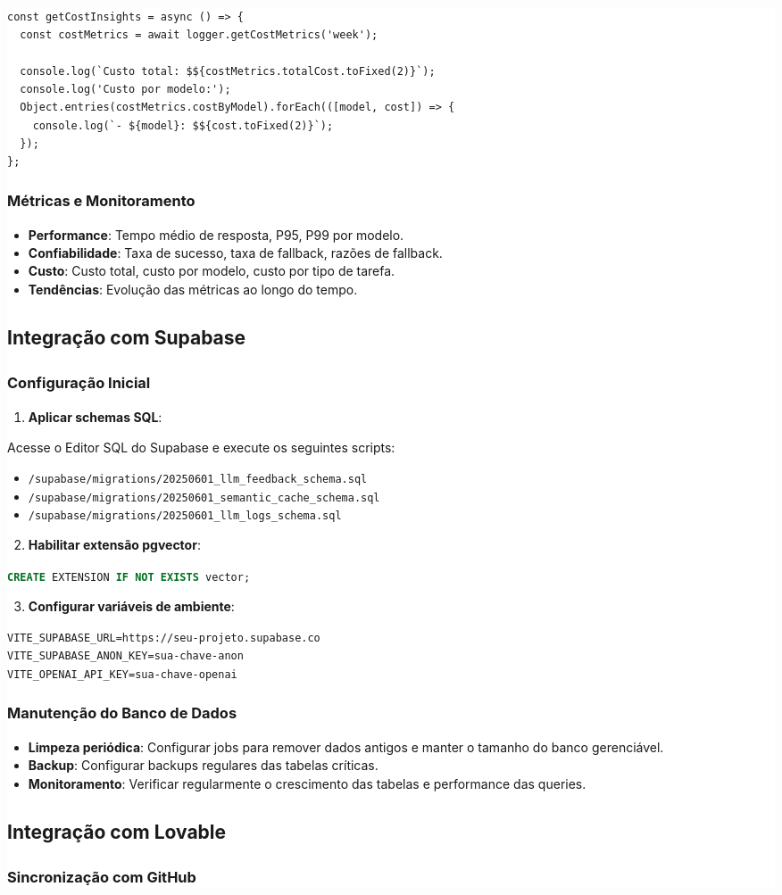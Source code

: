 ```tsx
const getCostInsights = async () => {
  const costMetrics = await logger.getCostMetrics('week');
  
  console.log(`Custo total: $${costMetrics.totalCost.toFixed(2)}`);
  console.log('Custo por modelo:');
  Object.entries(costMetrics.costByModel).forEach(([model, cost]) => {
    console.log(`- ${model}: $${cost.toFixed(2)}`);
  });
};
```

### Métricas e Monitoramento

- **Performance**: Tempo médio de resposta, P95, P99 por modelo.
- **Confiabilidade**: Taxa de sucesso, taxa de fallback, razões de fallback.
- **Custo**: Custo total, custo por modelo, custo por tipo de tarefa.
- **Tendências**: Evolução das métricas ao longo do tempo.

## Integração com Supabase

### Configuração Inicial

1. **Aplicar schemas SQL**:

Acesse o Editor SQL do Supabase e execute os seguintes scripts:

- `/supabase/migrations/20250601_llm_feedback_schema.sql`
- `/supabase/migrations/20250601_semantic_cache_schema.sql`
- `/supabase/migrations/20250601_llm_logs_schema.sql`

2. **Habilitar extensão pgvector**:

```sql
CREATE EXTENSION IF NOT EXISTS vector;
```

3. **Configurar variáveis de ambiente**:

```
VITE_SUPABASE_URL=https://seu-projeto.supabase.co
VITE_SUPABASE_ANON_KEY=sua-chave-anon
VITE_OPENAI_API_KEY=sua-chave-openai
```

### Manutenção do Banco de Dados

- **Limpeza periódica**: Configurar jobs para remover dados antigos e manter o tamanho do banco gerenciável.
- **Backup**: Configurar backups regulares das tabelas críticas.
- **Monitoramento**: Verificar regularmente o crescimento das tabelas e performance das queries.

## Integração com Lovable

### Sincronização com GitHub
